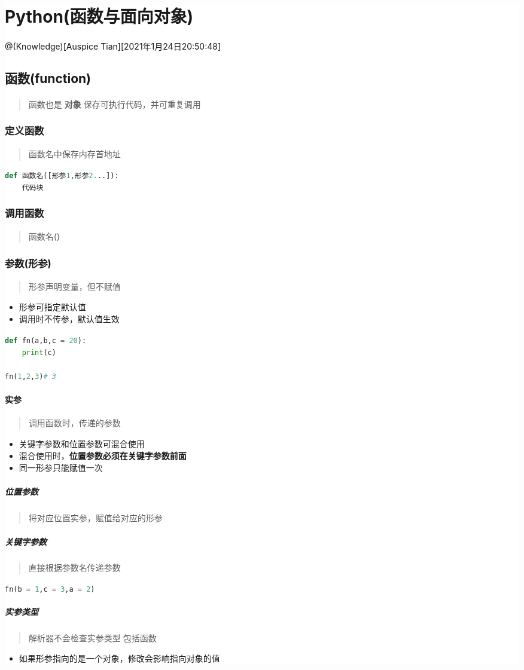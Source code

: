 # **Python**(函数与面向对象)
@(Knowledge)[Auspice Tian][2021年1月24日20:50:48]

## 函数(function)

> 函数也是 **对象**
> 保存可执行代码，并可重复调用

### 定义函数
> 函数名中保存内存首地址

```python
def 函数名([形参1,形参2...]):
	代码块
```

### 调用函数
> 函数名()

### 参数(形参)
> 形参声明变量，但不赋值

- 形参可指定默认值
- 调用时不传参，默认值生效
```python
def fn(a,b,c = 20):
	print(c)

fn(1,2,3)# 3
```

#### 实参
> 调用函数时，传递的参数

- 关键字参数和位置参数可混合使用
- 混合使用时，**位置参数必须在关键字参数前面**
- 同一形参只能赋值一次
##### 位置参数
> 将对应位置实参，赋值给对应的形参

##### 关键字参数
> 直接根据参数名传递参数

```python
fn(b = 1,c = 3,a = 2)
```

##### 实参类型
> 解析器不会检查实参类型
> 包括函数

- 如果形参指向的是一个对象，修改会影响指向对象的值
